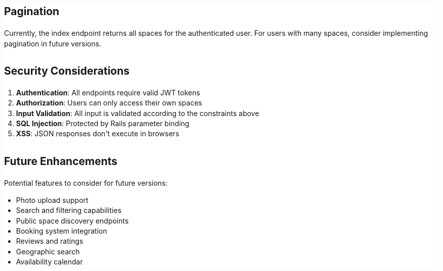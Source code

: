 ## Pagination

Currently, the index endpoint returns all spaces for the authenticated user. For users with many spaces, consider implementing pagination in future versions.

## Security Considerations

1. **Authentication**: All endpoints require valid JWT tokens
2. **Authorization**: Users can only access their own spaces
3. **Input Validation**: All input is validated according to the constraints above
4. **SQL Injection**: Protected by Rails parameter binding
5. **XSS**: JSON responses don't execute in browsers

## Future Enhancements

Potential features to consider for future versions:
- Photo upload support
- Search and filtering capabilities
- Public space discovery endpoints
- Booking system integration
- Reviews and ratings
- Geographic search
- Availability calendar
